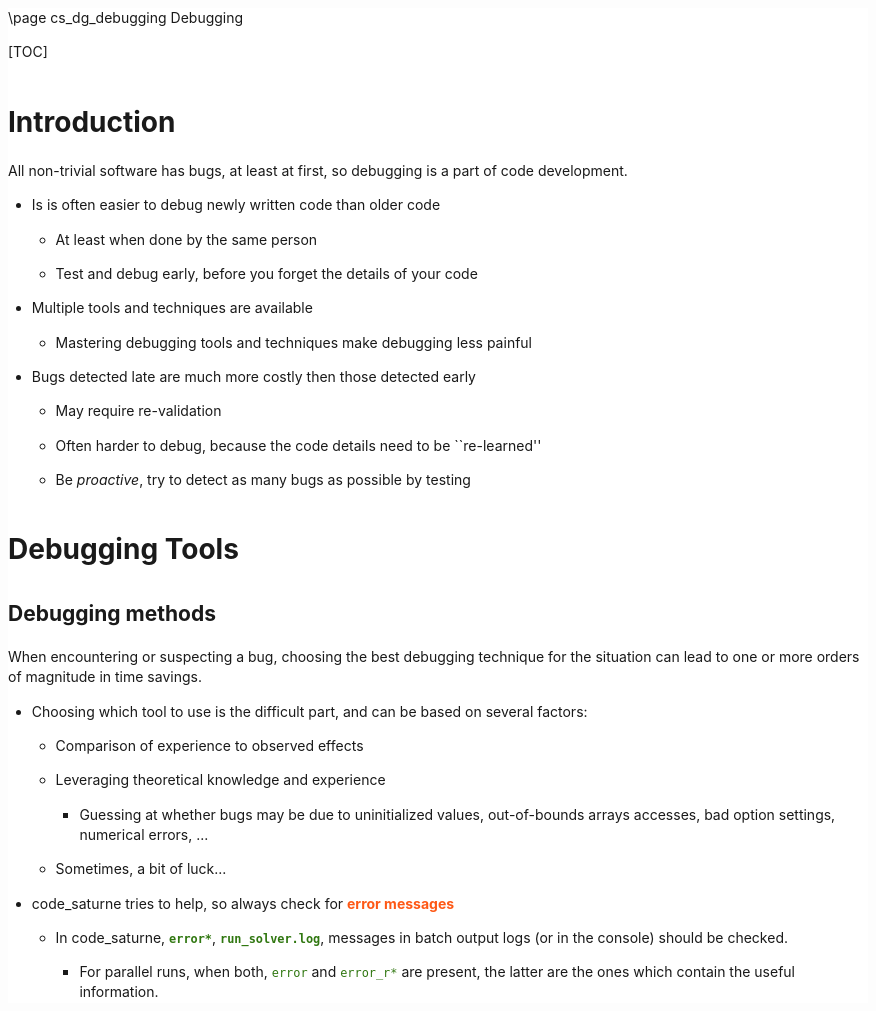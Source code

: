 



\page cs_dg_debugging Debugging

[TOC]

Introduction
============

All non-trivial software has bugs, at least at first,
so debugging is a part of code development.

- Is is often easier to debug newly written code than older code

  * At least when done by the same person

  * Test and debug early, before you forget the details of your code

- Multiple tools and techniques are available

  * Mastering debugging tools and techniques make debugging less painful

- Bugs detected late are much more costly then those detected early

  * May require re-validation

  * Often harder to debug, because the code details need to be ``re-learned''

  * Be *proactive*, try to detect as many bugs as possible by testing

Debugging Tools
===============

Debugging methods
-----------------

When encountering or suspecting a bug, choosing the best debugging technique for
the situation can lead to one or more orders of magnitude in time savings.

- Choosing which tool to use is the difficult part, and
  can be based on several factors:

  * Comparison of experience to observed effects

  * Leveraging theoretical knowledge and experience

    - Guessing at whether bugs may be due to uninitialized values,
      out-of-bounds arrays accesses, bad option settings, numerical errors, ...

  * Sometimes, a bit of luck...

- code_saturne tries to help, so always check for
  <span style="color:rgb(254,88,21)"> **error messages** </span>

  * In code_saturne, <span style="color:rgb(48,119,16)"><b>`error*`</b></span>,
    <span style="color:rgb(48,119,16)"><b>`run_solver.log`</b></span>,
    messages in batch output logs (or in the console) should be checked.

    - For parallel runs, when both, <span style="color:rgb(48,119,16)">`error`</span>
      and <span style="color:rgb(48,119,16)">`error_r*`</span> are present,
      the latter are the ones which contain the useful information.
